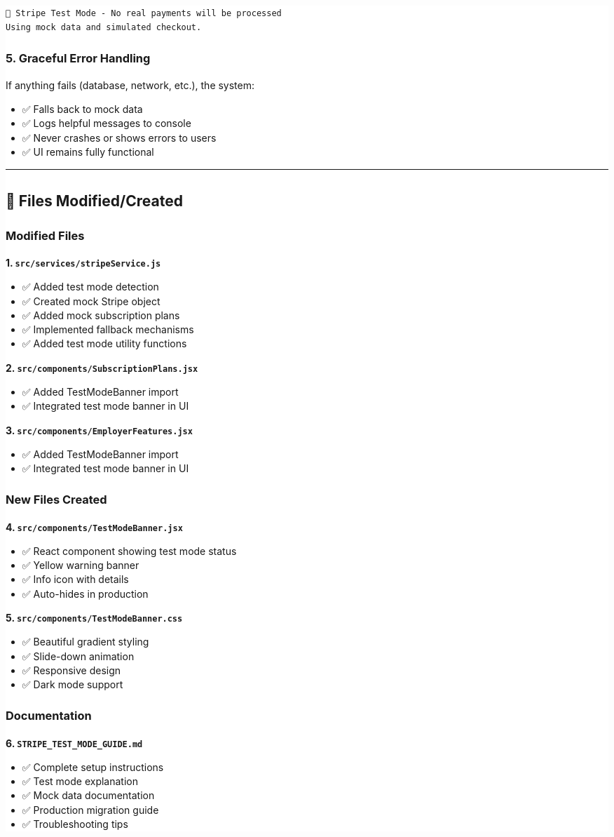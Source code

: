```
🧪 Stripe Test Mode - No real payments will be processed
Using mock data and simulated checkout.
```

### 5. Graceful Error Handling

If anything fails (database, network, etc.), the system:
- ✅ Falls back to mock data
- ✅ Logs helpful messages to console
- ✅ Never crashes or shows errors to users
- ✅ UI remains fully functional

---

## 📁 Files Modified/Created

### Modified Files

**1. `src/services/stripeService.js`**
- ✅ Added test mode detection
- ✅ Created mock Stripe object
- ✅ Added mock subscription plans
- ✅ Implemented fallback mechanisms
- ✅ Added test mode utility functions

**2. `src/components/SubscriptionPlans.jsx`**
- ✅ Added TestModeBanner import
- ✅ Integrated test mode banner in UI

**3. `src/components/EmployerFeatures.jsx`**
- ✅ Added TestModeBanner import
- ✅ Integrated test mode banner in UI

### New Files Created

**4. `src/components/TestModeBanner.jsx`**
- ✅ React component showing test mode status
- ✅ Yellow warning banner
- ✅ Info icon with details
- ✅ Auto-hides in production

**5. `src/components/TestModeBanner.css`**
- ✅ Beautiful gradient styling
- ✅ Slide-down animation
- ✅ Responsive design
- ✅ Dark mode support

### Documentation

**6. `STRIPE_TEST_MODE_GUIDE.md`**
- ✅ Complete setup instructions
- ✅ Test mode explanation
- ✅ Mock data documentation
- ✅ Production migration guide
- ✅ Troubleshooting tips
